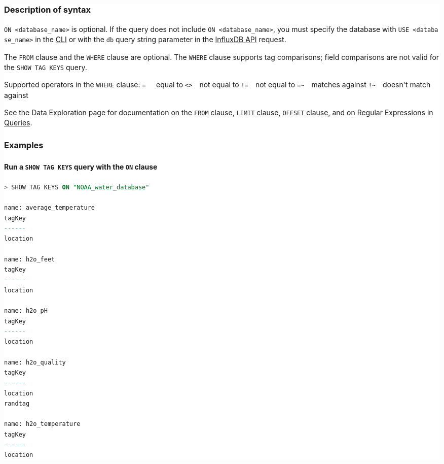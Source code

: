 ### Description of syntax

`ON <database_name>` is optional.
If the query does not include `ON <database_name>`, you must specify the
database with `USE <database_name>` in the [CLI](/enterprise_influxdb/v1/tools/influx-cli/use-influx/) or with the `db` query
string parameter in the [InfluxDB API](/enterprise_influxdb/v1/tools/api/#query-string-parameters) request.

The `FROM` clause and the `WHERE` clause are optional.
The `WHERE` clause supports tag comparisons; field comparisons are not
valid for the `SHOW TAG KEYS` query.

Supported operators in the `WHERE` clause:
`=`&emsp;&nbsp;&thinsp;equal to
`<>`&emsp;not equal to
`!=`&emsp;not equal to
`=~`&emsp;matches against
`!~`&emsp;doesn't match against

See the Data Exploration page for documentation on the
[`FROM` clause](/enterprise_influxdb/v1/query_language/explore-data/#the-basic-select-statement),
[`LIMIT` clause](/enterprise_influxdb/v1/query_language/explore-data/#the-limit-clause),
[`OFFSET` clause](/enterprise_influxdb/v1/query_language/explore-data/#the-offset-clause),
and on [Regular Expressions in Queries](/enterprise_influxdb/v1/query_language/explore-data/#regular-expressions).

### Examples

#### Run a `SHOW TAG KEYS` query with the `ON` clause

```sql
> SHOW TAG KEYS ON "NOAA_water_database"

name: average_temperature
tagKey
------
location

name: h2o_feet
tagKey
------
location

name: h2o_pH
tagKey
------
location

name: h2o_quality
tagKey
------
location
randtag

name: h2o_temperature
tagKey
------
location
```
